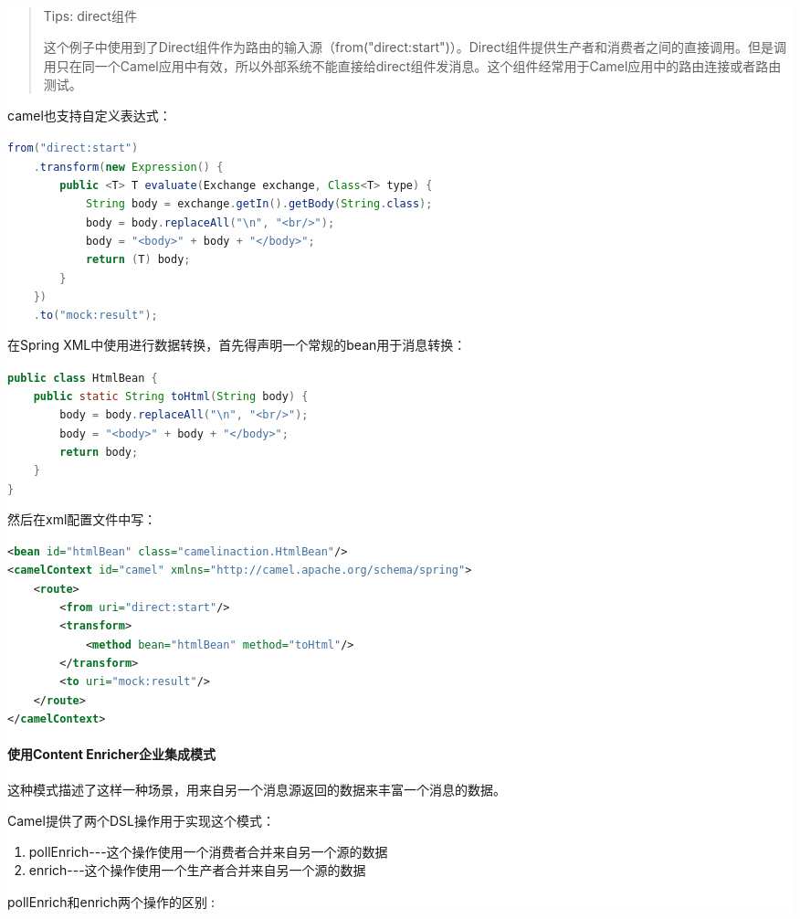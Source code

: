 > Tips: direct组件
>
> 这个例子中使用到了Direct组件作为路由的输入源（from("direct:start")）。Direct组件提供生产者和消费者之间的直接调用。但是调用只在同一个Camel应用中有效，所以外部系统不能直接给direct组件发消息。这个组件经常用于Camel应用中的路由连接或者路由测试。 

camel也支持自定义表达式：

```java
from("direct:start")
    .transform(new Expression() {
        public <T> T evaluate(Exchange exchange, Class<T> type) {
            String body = exchange.getIn().getBody(String.class);
            body = body.replaceAll("\n", "<br/>");
            body = "<body>" + body + "</body>";
            return (T) body;
        }
    })
    .to("mock:result");
```

在Spring XML中使用<transform>进行数据转换，首先得声明一个常规的bean用于消息转换：

```java
public class HtmlBean {
    public static String toHtml(String body) {
        body = body.replaceAll("\n", "<br/>");
        body = "<body>" + body + "</body>";
        return body;
    }
}
```

然后在xml配置文件中写： 

```xml
<bean id="htmlBean" class="camelinaction.HtmlBean"/>
<camelContext id="camel" xmlns="http://camel.apache.org/schema/spring">
    <route>
        <from uri="direct:start"/>
        <transform>
            <method bean="htmlBean" method="toHtml"/>
        </transform>
        <to uri="mock:result"/>
    </route>
</camelContext>
```

#### 使用Content Enricher企业集成模式 

这种模式描述了这样一种场景，用来自另一个消息源返回的数据来丰富一个消息的数据。 

Camel提供了两个DSL操作用于实现这个模式： 

1. pollEnrich---这个操作使用一个消费者合并来自另一个源的数据 
2. enrich---这个操作使用一个生产者合并来自另一个源的数据 

pollEnrich和enrich两个操作的区别 :
